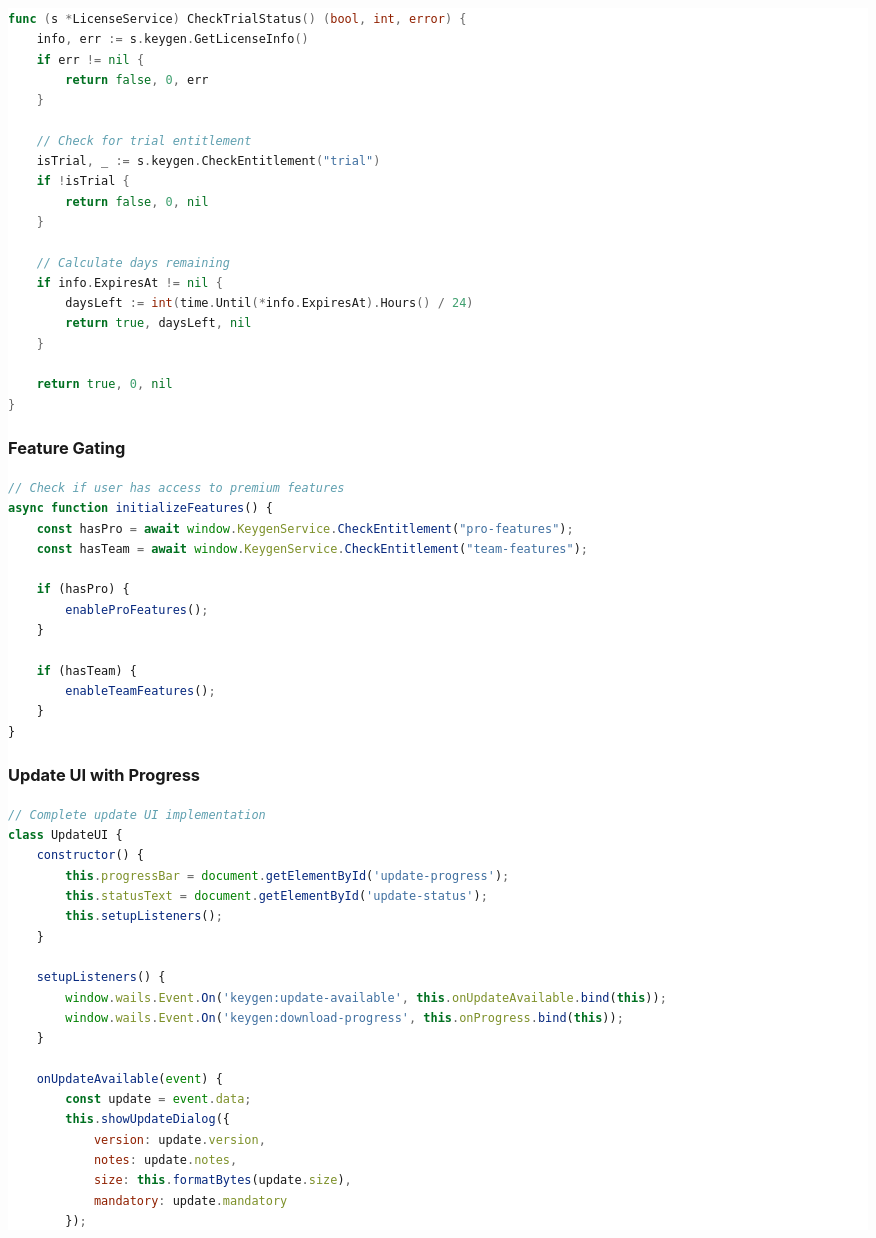 ```go
func (s *LicenseService) CheckTrialStatus() (bool, int, error) {
    info, err := s.keygen.GetLicenseInfo()
    if err != nil {
        return false, 0, err
    }
    
    // Check for trial entitlement
    isTrial, _ := s.keygen.CheckEntitlement("trial")
    if !isTrial {
        return false, 0, nil
    }
    
    // Calculate days remaining
    if info.ExpiresAt != nil {
        daysLeft := int(time.Until(*info.ExpiresAt).Hours() / 24)
        return true, daysLeft, nil
    }
    
    return true, 0, nil
}
```

### Feature Gating

```javascript
// Check if user has access to premium features
async function initializeFeatures() {
    const hasPro = await window.KeygenService.CheckEntitlement("pro-features");
    const hasTeam = await window.KeygenService.CheckEntitlement("team-features");
    
    if (hasPro) {
        enableProFeatures();
    }
    
    if (hasTeam) {
        enableTeamFeatures();
    }
}
```

### Update UI with Progress

```javascript
// Complete update UI implementation
class UpdateUI {
    constructor() {
        this.progressBar = document.getElementById('update-progress');
        this.statusText = document.getElementById('update-status');
        this.setupListeners();
    }
    
    setupListeners() {
        window.wails.Event.On('keygen:update-available', this.onUpdateAvailable.bind(this));
        window.wails.Event.On('keygen:download-progress', this.onProgress.bind(this));
    }
    
    onUpdateAvailable(event) {
        const update = event.data;
        this.showUpdateDialog({
            version: update.version,
            notes: update.notes,
            size: this.formatBytes(update.size),
            mandatory: update.mandatory
        });
```